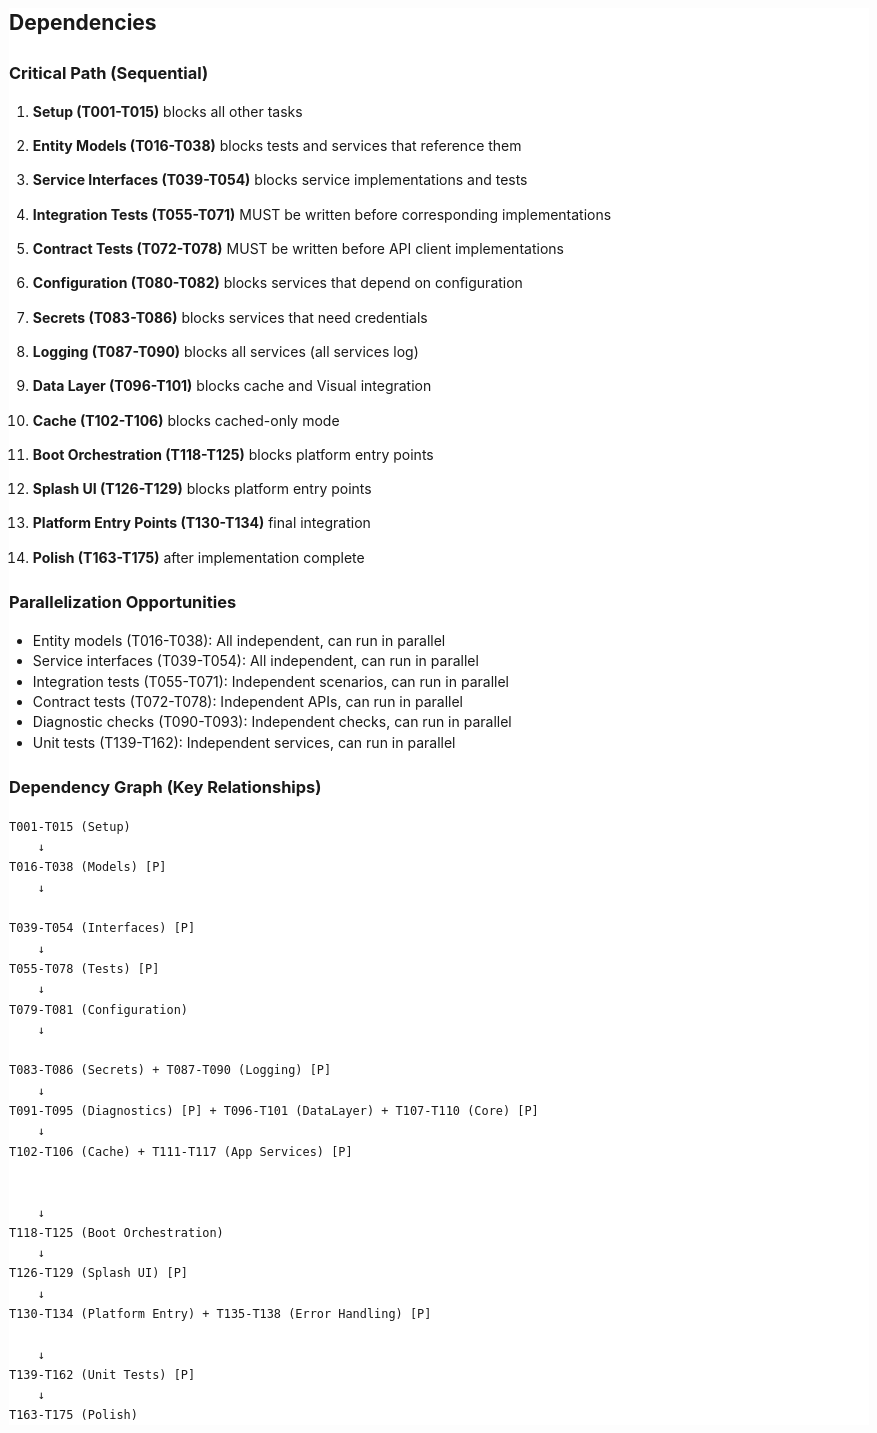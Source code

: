 
## Dependencies

### Critical Path (Sequential)

1. **Setup (T001-T015)** blocks all other tasks

2. **Entity Models (T016-T038)** blocks tests and services that reference them
3. **Service Interfaces (T039-T054)** blocks service implementations and tests
4. **Integration Tests (T055-T071)** MUST be written before corresponding implementations
5. **Contract Tests (T072-T078)** MUST be written before API client implementations
6. **Configuration (T080-T082)** blocks services that depend on configuration
7. **Secrets (T083-T086)** blocks services that need credentials
8. **Logging (T087-T090)** blocks all services (all services log)
9. **Data Layer (T096-T101)** blocks cache and Visual integration

10. **Cache (T102-T106)** blocks cached-only mode
11. **Boot Orchestration (T118-T125)** blocks platform entry points
12. **Splash UI (T126-T129)** blocks platform entry points
13. **Platform Entry Points (T130-T134)** final integration
14. **Polish (T163-T175)** after implementation complete

### Parallelization Opportunities

- Entity models (T016-T038): All independent, can run in parallel
- Service interfaces (T039-T054): All independent, can run in parallel
- Integration tests (T055-T071): Independent scenarios, can run in parallel
- Contract tests (T072-T078): Independent APIs, can run in parallel
- Diagnostic checks (T090-T093): Independent checks, can run in parallel
- Unit tests (T139-T162): Independent services, can run in parallel

### Dependency Graph (Key Relationships)

```
T001-T015 (Setup)
    ↓
T016-T038 (Models) [P]
    ↓

T039-T054 (Interfaces) [P]
    ↓
T055-T078 (Tests) [P]
    ↓
T079-T081 (Configuration)
    ↓

T083-T086 (Secrets) + T087-T090 (Logging) [P]
    ↓
T091-T095 (Diagnostics) [P] + T096-T101 (DataLayer) + T107-T110 (Core) [P]
    ↓
T102-T106 (Cache) + T111-T117 (App Services) [P]


    ↓
T118-T125 (Boot Orchestration)
    ↓
T126-T129 (Splash UI) [P]
    ↓
T130-T134 (Platform Entry) + T135-T138 (Error Handling) [P]

    ↓
T139-T162 (Unit Tests) [P]
    ↓
T163-T175 (Polish)
```